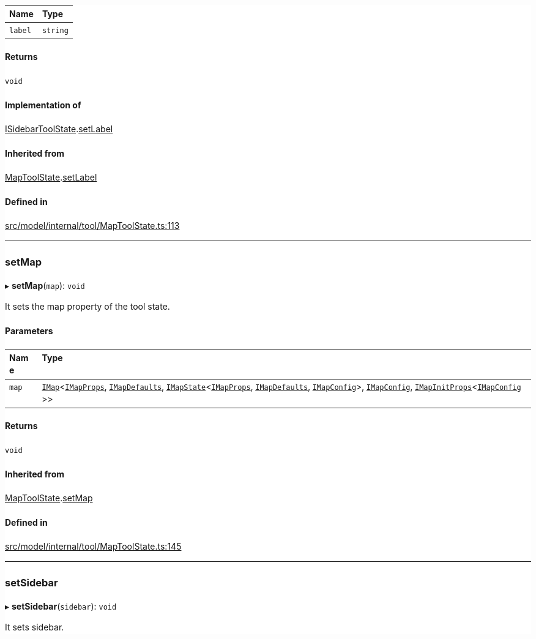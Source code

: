 | Name | Type |
| :------ | :------ |
| `label` | `string` |

#### Returns

`void`

#### Implementation of

[ISidebarToolState](../interfaces/ISidebarToolState.md).[setLabel](../interfaces/ISidebarToolState.md#setlabel)

#### Inherited from

[MapToolState](MapToolState.md).[setLabel](MapToolState.md#setlabel)

#### Defined in

[src/model/internal/tool/MapToolState.ts:113](https://github.com/geovisto/geovisto-map/blob/e22d774889dbc28cc1ec62933ecf6bab6690f172/src/model/internal/tool/MapToolState.ts#L113)

___

### setMap

▸ **setMap**(`map`): `void`

It sets the map property of the tool state.

#### Parameters

| Name | Type |
| :------ | :------ |
| `map` | [`IMap`](../interfaces/IMap.md)\<[`IMapProps`](../modules.md#imapprops), [`IMapDefaults`](../interfaces/IMapDefaults.md), [`IMapState`](../interfaces/IMapState.md)\<[`IMapProps`](../modules.md#imapprops), [`IMapDefaults`](../interfaces/IMapDefaults.md), [`IMapConfig`](../modules.md#imapconfig)\>, [`IMapConfig`](../modules.md#imapconfig), [`IMapInitProps`](../modules.md#imapinitprops)\<[`IMapConfig`](../modules.md#imapconfig)\>\> |

#### Returns

`void`

#### Inherited from

[MapToolState](MapToolState.md).[setMap](MapToolState.md#setmap)

#### Defined in

[src/model/internal/tool/MapToolState.ts:145](https://github.com/geovisto/geovisto-map/blob/e22d774889dbc28cc1ec62933ecf6bab6690f172/src/model/internal/tool/MapToolState.ts#L145)

___

### setSidebar

▸ **setSidebar**(`sidebar`): `void`

It sets sidebar.
